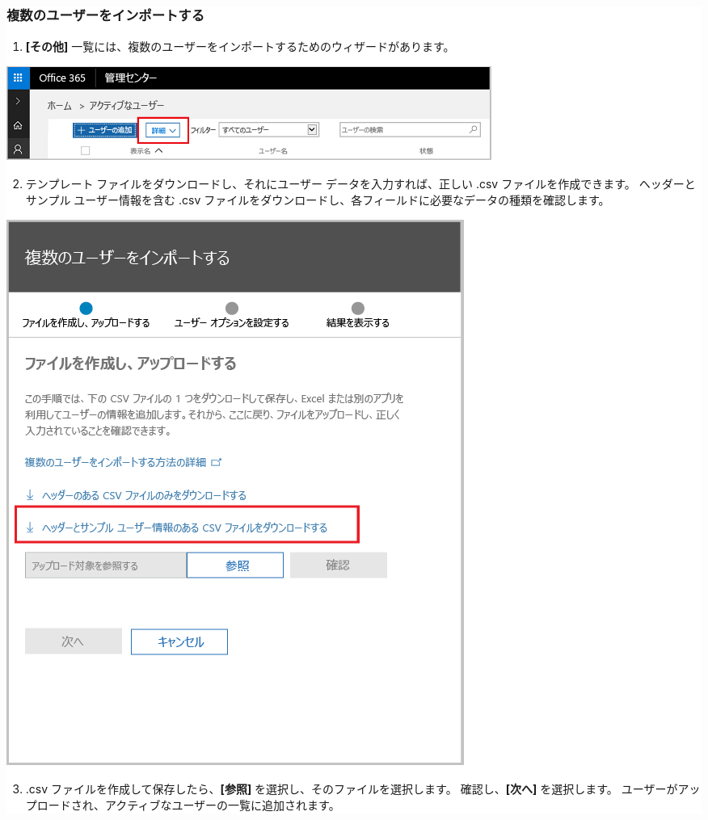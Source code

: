 ### <a name="import-multiple-users"></a>複数のユーザーをインポートする
1. **[その他]** 一覧には、複数のユーザーをインポートするためのウィザードがあります。

 ![複数のユーザーを追加するオプションの画像](./media/sign-up/add-multiple-users.png)

2. テンプレート ファイルをダウンロードし、それにユーザー データを入力すれば、正しい .csv ファイルを作成できます。 ヘッダーとサンプル ユーザー情報を含む .csv ファイルをダウンロードし、各フィールドに必要なデータの種類を確認します。

 ![一括登録ウィザードの最初の手順の画像](./media/sign-up/bulk-enroll-step-1.png)


3. .csv ファイルを作成して保存したら、**[参照]** を選択し、そのファイルを選択します。 確認し、**[次へ]** を選択します。 ユーザーがアップロードされ、アクティブなユーザーの一覧に追加されます。
